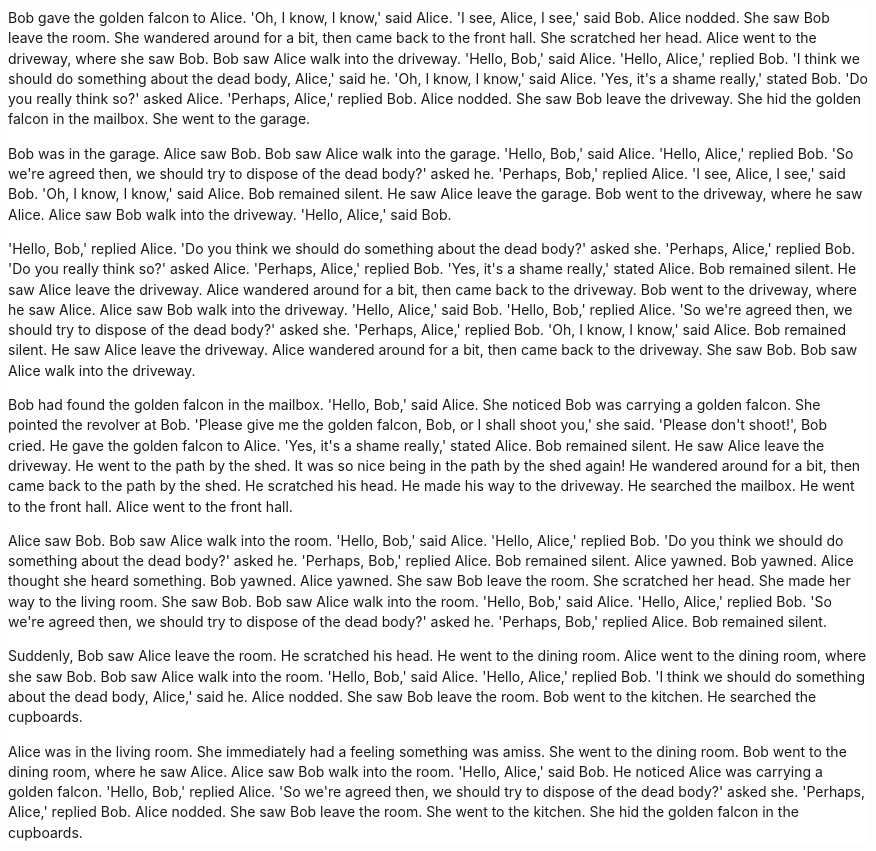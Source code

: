 Bob gave the golden falcon to Alice.  'Oh, I know, I know,' said Alice.  'I see, Alice, I see,' said Bob.  Alice nodded.  She saw Bob leave the room.  She wandered around for a bit, then came back to the front hall.  She scratched her head.  Alice went to the driveway, where she saw Bob.  Bob saw Alice walk into the driveway.  'Hello, Bob,' said Alice.  'Hello, Alice,' replied Bob.  'I think we should do something about the dead body, Alice,' said he.  'Oh, I know, I know,' said Alice.  'Yes, it's a shame really,' stated Bob.  'Do you really think so?' asked Alice.  'Perhaps, Alice,' replied Bob.  Alice nodded.  She saw Bob leave the driveway.  She hid the golden falcon in the mailbox.  She went to the garage.  

Bob was in the garage.  Alice saw Bob.  Bob saw Alice walk into the garage.  'Hello, Bob,' said Alice.  'Hello, Alice,' replied Bob.  'So we're agreed then, we should try to dispose of the dead body?' asked he.  'Perhaps, Bob,' replied Alice.  'I see, Alice, I see,' said Bob.  'Oh, I know, I know,' said Alice.  Bob remained silent.  He saw Alice leave the garage.  Bob went to the driveway, where he saw Alice.  Alice saw Bob walk into the driveway.  'Hello, Alice,' said Bob.  

'Hello, Bob,' replied Alice.  'Do you think we should do something about the dead body?' asked she.  'Perhaps, Alice,' replied Bob.  'Do you really think so?' asked Alice.  'Perhaps, Alice,' replied Bob.  'Yes, it's a shame really,' stated Alice.  Bob remained silent.  He saw Alice leave the driveway.  Alice wandered around for a bit, then came back to the driveway.  Bob went to the driveway, where he saw Alice.  Alice saw Bob walk into the driveway.  'Hello, Alice,' said Bob.  'Hello, Bob,' replied Alice.  'So we're agreed then, we should try to dispose of the dead body?' asked she.  'Perhaps, Alice,' replied Bob.  'Oh, I know, I know,' said Alice.  Bob remained silent.  He saw Alice leave the driveway.  Alice wandered around for a bit, then came back to the driveway.  She saw Bob.  Bob saw Alice walk into the driveway.  

Bob had found the golden falcon in the mailbox.  'Hello, Bob,' said Alice.  She noticed Bob was carrying a golden falcon.  She pointed the revolver at Bob.  'Please give me the golden falcon, Bob, or I shall shoot you,' she said.  'Please don't shoot!', Bob cried.  He gave the golden falcon to Alice.  'Yes, it's a shame really,' stated Alice.  Bob remained silent.  He saw Alice leave the driveway.  He went to the path by the shed.  It was so nice being in the path by the shed again!  He wandered around for a bit, then came back to the path by the shed.  He scratched his head.  He made his way to the driveway.  He searched the mailbox.  He went to the front hall.  Alice went to the front hall.  

Alice saw Bob.  Bob saw Alice walk into the room.  'Hello, Bob,' said Alice.  'Hello, Alice,' replied Bob.  'Do you think we should do something about the dead body?' asked he.  'Perhaps, Bob,' replied Alice.  Bob remained silent.  Alice yawned.  Bob yawned.  Alice thought she heard something.  Bob yawned.  Alice yawned.  She saw Bob leave the room.  She scratched her head.  She made her way to the living room.  She saw Bob.  Bob saw Alice walk into the room.  'Hello, Bob,' said Alice.  'Hello, Alice,' replied Bob.  'So we're agreed then, we should try to dispose of the dead body?' asked he.  'Perhaps, Bob,' replied Alice.  Bob remained silent.  

Suddenly, Bob saw Alice leave the room.  He scratched his head.  He went to the dining room.  Alice went to the dining room, where she saw Bob.  Bob saw Alice walk into the room.  'Hello, Bob,' said Alice.  'Hello, Alice,' replied Bob.  'I think we should do something about the dead body, Alice,' said he.  Alice nodded.  She saw Bob leave the room.  Bob went to the kitchen.  He searched the cupboards.  

Alice was in the living room.  She immediately had a feeling something was amiss.  She went to the dining room.  Bob went to the dining room, where he saw Alice.  Alice saw Bob walk into the room.  'Hello, Alice,' said Bob.  He noticed Alice was carrying a golden falcon.  'Hello, Bob,' replied Alice.  'So we're agreed then, we should try to dispose of the dead body?' asked she.  'Perhaps, Alice,' replied Bob.  Alice nodded.  She saw Bob leave the room.  She went to the kitchen.  She hid the golden falcon in the cupboards.  
